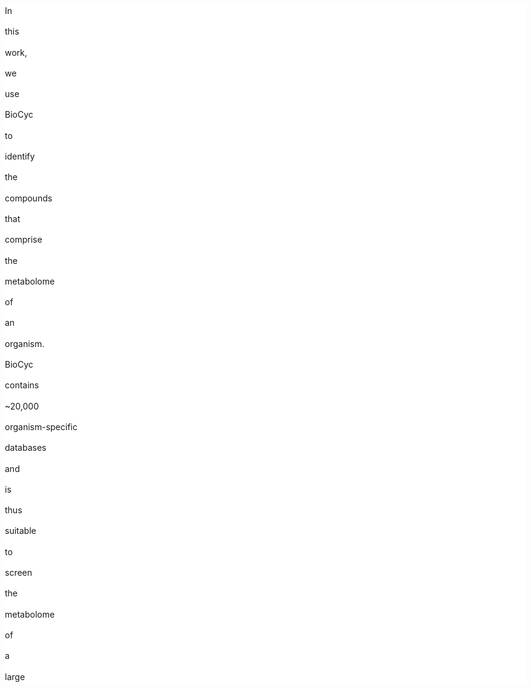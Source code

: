 In
 
this
 
work,
 
we
 
use
 
BioCyc
 
to
 
identify
 
the
 
compounds
 
that
 
comprise
 
the
 
metabolome
 
of
 
an
 
organism.
 
BioCyc
 
contains
 
~20,000
 
organism-specific
 
databases
 
and
 
is
 
thus
 
suitable
 
to
 
screen
 
the
 
metabolome
 
of
 
a
 
large
 